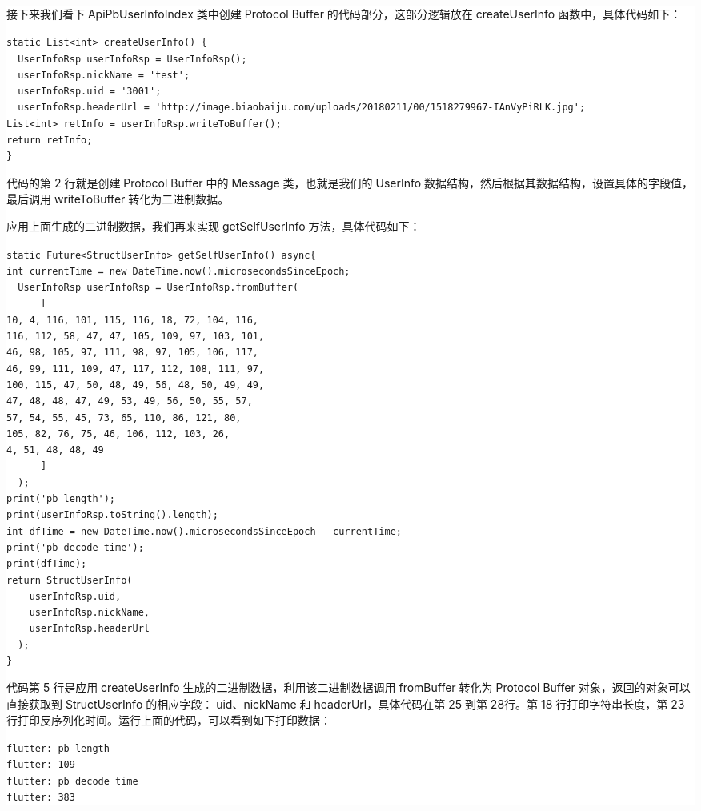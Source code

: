 接下来我们看下 ApiPbUserInfoIndex 类中创建 Protocol Buffer 的代码部分，这部分逻辑放在 createUserInfo 函数中，具体代码如下：

```
static List<int> createUserInfo() { 
  UserInfoRsp userInfoRsp = UserInfoRsp(); 
  userInfoRsp.nickName = 'test'; 
  userInfoRsp.uid = '3001'; 
  userInfoRsp.headerUrl = 'http://image.biaobaiju.com/uploads/20180211/00/1518279967-IAnVyPiRLK.jpg'; 
List<int> retInfo = userInfoRsp.writeToBuffer(); 
return retInfo; 
}
```

代码的第 2 行就是创建 Protocol Buffer 中的 Message 类，也就是我们的 UserInfo 数据结构，然后根据其数据结构，设置具体的字段值，最后调用 writeToBuffer 转化为二进制数据。

应用上面生成的二进制数据，我们再来实现 getSelfUserInfo 方法，具体代码如下：

```
static Future<StructUserInfo> getSelfUserInfo() async{ 
int currentTime = new DateTime.now().microsecondsSinceEpoch; 
  UserInfoRsp userInfoRsp = UserInfoRsp.fromBuffer( 
      [ 
10, 4, 116, 101, 115, 116, 18, 72, 104, 116, 
116, 112, 58, 47, 47, 105, 109, 97, 103, 101, 
46, 98, 105, 97, 111, 98, 97, 105, 106, 117, 
46, 99, 111, 109, 47, 117, 112, 108, 111, 97, 
100, 115, 47, 50, 48, 49, 56, 48, 50, 49, 49, 
47, 48, 48, 47, 49, 53, 49, 56, 50, 55, 57, 
57, 54, 55, 45, 73, 65, 110, 86, 121, 80, 
105, 82, 76, 75, 46, 106, 112, 103, 26, 
4, 51, 48, 48, 49 
      ] 
  ); 
print('pb length'); 
print(userInfoRsp.toString().length); 
int dfTime = new DateTime.now().microsecondsSinceEpoch - currentTime; 
print('pb decode time'); 
print(dfTime); 
return StructUserInfo( 
    userInfoRsp.uid, 
    userInfoRsp.nickName, 
    userInfoRsp.headerUrl 
  ); 
}
```

代码第 5 行是应用 createUserInfo 生成的二进制数据，利用该二进制数据调用 fromBuffer 转化为 Protocol Buffer 对象，返回的对象可以直接获取到 StructUserInfo 的相应字段： uid、nickName 和 headerUrl，具体代码在第 25 到第 28行。第 18 行打印字符串长度，第 23 行打印反序列化时间。运行上面的代码，可以看到如下打印数据：

```
flutter: pb length 
flutter: 109 
flutter: pb decode time 
flutter: 383
```
